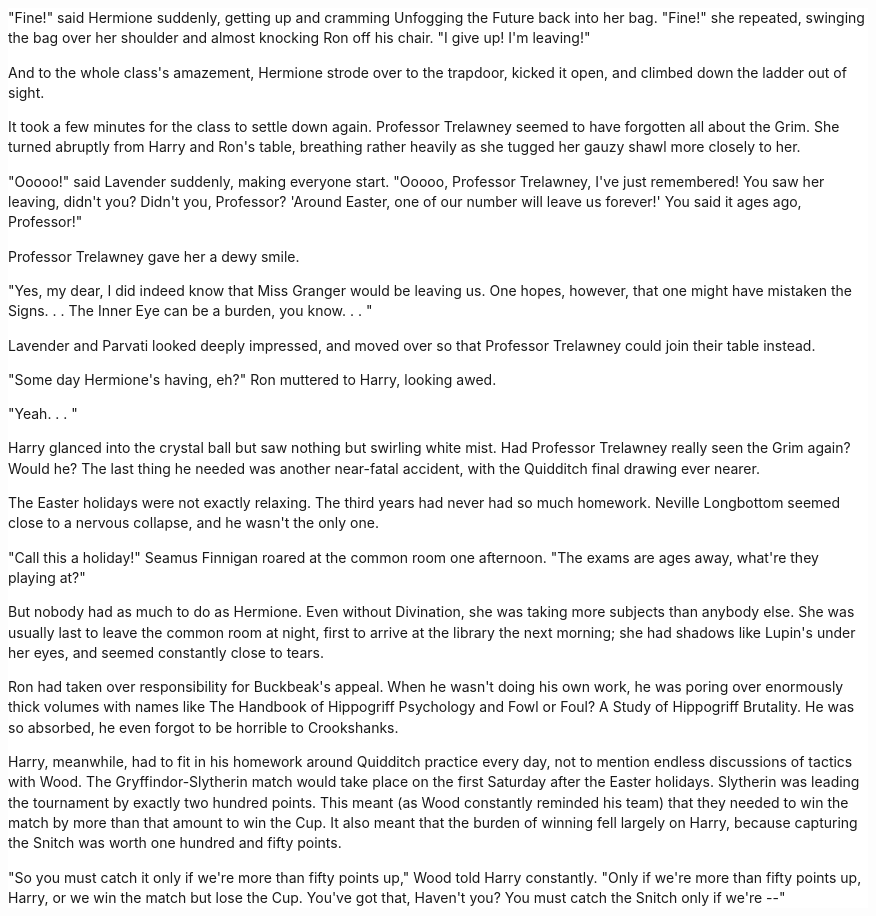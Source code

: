"Fine!" said Hermione suddenly, getting up and cramming Unfogging the Future back into her bag. "Fine!" she repeated, swinging the bag over her shoulder and almost knocking Ron off his chair. "I give up! I'm leaving!"

And to the whole class's amazement, Hermione strode over to the trapdoor, kicked it open, and climbed down the ladder out of sight. 

It took a few minutes for the class to settle down again. Professor Trelawney seemed to have forgotten all about the Grim. She turned abruptly from Harry and Ron's table, breathing rather heavily as she tugged her gauzy shawl more closely to her. 

"Ooooo!" said Lavender suddenly, making everyone start. "Ooooo, Professor Trelawney, I've just remembered! You saw her leaving, didn't you? Didn't you, Professor? 'Around Easter, one of our number will leave us forever!' You said it ages ago, Professor!"

Professor Trelawney gave her a dewy smile. 

"Yes, my dear, I did indeed know that Miss Granger would be leaving us. One hopes, however, that one might have mistaken the Signs. . . The Inner Eye can be a burden, you know. . . "

Lavender and Parvati looked deeply impressed, and moved over so that Professor Trelawney could join their table instead. 

"Some day Hermione's having, eh?" Ron muttered to Harry, looking awed. 

"Yeah. . . "

Harry glanced into the crystal ball but saw nothing but swirling white mist. Had Professor Trelawney really seen the Grim again? Would he? The last thing he needed was another near-fatal accident, with the Quidditch final drawing ever nearer. 

The Easter holidays were not exactly relaxing. The third years had never had so much homework. Neville Longbottom seemed close to a nervous collapse, and he wasn't the only one. 

"Call this a holiday!" Seamus Finnigan roared at the common room one afternoon. "The exams are ages away, what're they playing at?"

But nobody had as much to do as Hermione. Even without Divination, she was taking more subjects than anybody else. She was usually last to leave the common room at night, first to arrive at the library the next morning; she had shadows like Lupin's under her eyes, and seemed constantly close to tears. 

Ron had taken over responsibility for Buckbeak's appeal. When he wasn't doing his own work, he was poring over enormously thick volumes with names like The Handbook of Hippogriff Psychology and Fowl or Foul? A Study of Hippogriff Brutality. He was so absorbed, he even forgot to be horrible to Crookshanks. 

Harry, meanwhile, had to fit in his homework around Quidditch practice every day, not to mention endless discussions of tactics with Wood. The Gryffindor-Slytherin match would take place on the first Saturday after the Easter holidays. Slytherin was leading the tournament by exactly two hundred points. This meant (as Wood constantly reminded his team) that they needed to win the match by more than that amount to win the Cup. It also meant that the burden of winning fell largely on Harry, because capturing the Snitch was worth one hundred and fifty points. 

"So you must catch it only if we're more than fifty points up," Wood told Harry constantly. "Only if we're more than fifty points up, Harry, or we win the match but lose the Cup. You've got that, Haven't you? You must catch the Snitch only if we're --"
